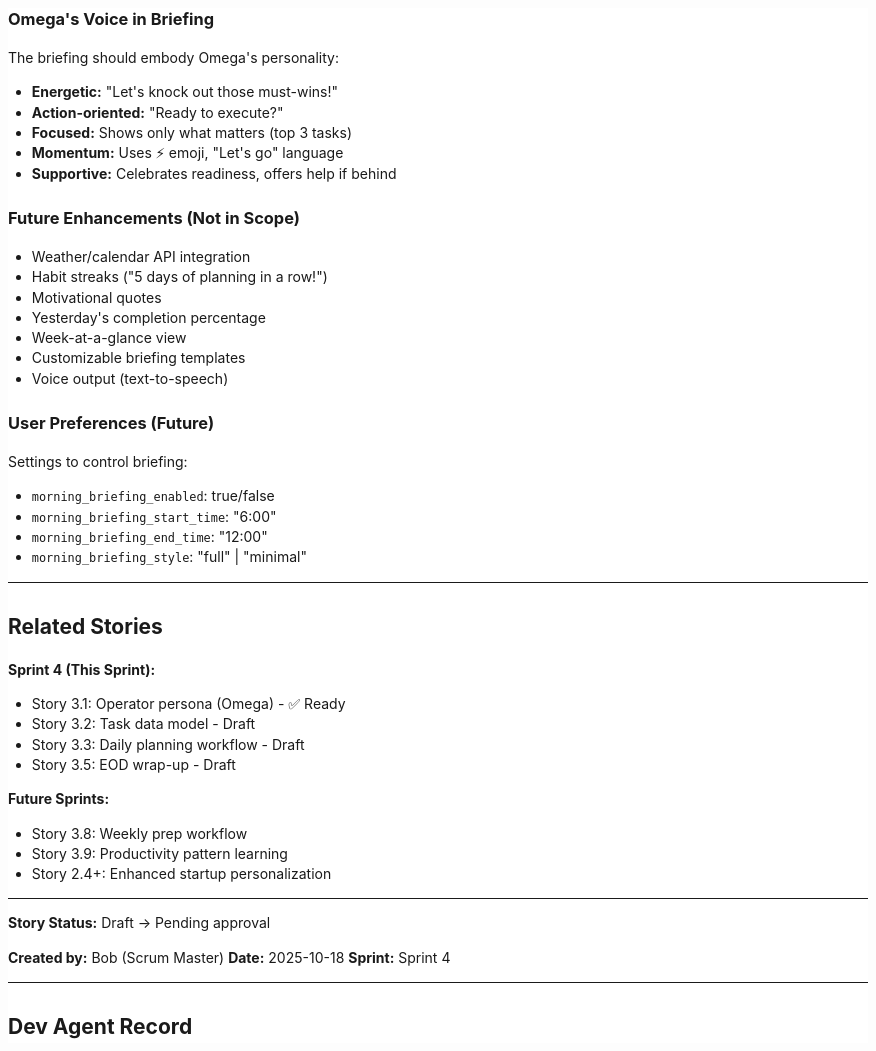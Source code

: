 ### Omega's Voice in Briefing

The briefing should embody Omega's personality:
- **Energetic:** "Let's knock out those must-wins!"
- **Action-oriented:** "Ready to execute?"
- **Focused:** Shows only what matters (top 3 tasks)
- **Momentum:** Uses ⚡ emoji, "Let's go" language
- **Supportive:** Celebrates readiness, offers help if behind

### Future Enhancements (Not in Scope)
- Weather/calendar API integration
- Habit streaks ("5 days of planning in a row!")
- Motivational quotes
- Yesterday's completion percentage
- Week-at-a-glance view
- Customizable briefing templates
- Voice output (text-to-speech)

### User Preferences (Future)

Settings to control briefing:
- `morning_briefing_enabled`: true/false
- `morning_briefing_start_time`: "6:00"
- `morning_briefing_end_time`: "12:00"
- `morning_briefing_style`: "full" | "minimal"

---

## Related Stories

**Sprint 4 (This Sprint):**
- Story 3.1: Operator persona (Omega) - ✅ Ready
- Story 3.2: Task data model - Draft
- Story 3.3: Daily planning workflow - Draft
- Story 3.5: EOD wrap-up - Draft

**Future Sprints:**
- Story 3.8: Weekly prep workflow
- Story 3.9: Productivity pattern learning
- Story 2.4+: Enhanced startup personalization

---

**Story Status:** Draft → Pending approval

**Created by:** Bob (Scrum Master)
**Date:** 2025-10-18
**Sprint:** Sprint 4

---

## Dev Agent Record

